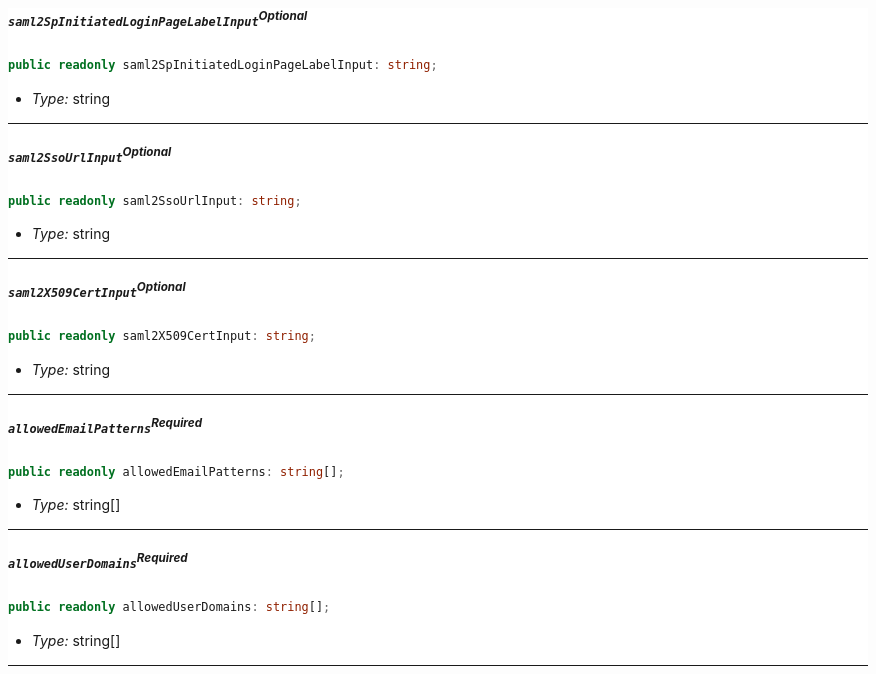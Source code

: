 ##### `saml2SpInitiatedLoginPageLabelInput`<sup>Optional</sup> <a name="saml2SpInitiatedLoginPageLabelInput" id="@cdktf/provider-snowflake.saml2Integration.Saml2Integration.property.saml2SpInitiatedLoginPageLabelInput"></a>

```typescript
public readonly saml2SpInitiatedLoginPageLabelInput: string;
```

- *Type:* string

---

##### `saml2SsoUrlInput`<sup>Optional</sup> <a name="saml2SsoUrlInput" id="@cdktf/provider-snowflake.saml2Integration.Saml2Integration.property.saml2SsoUrlInput"></a>

```typescript
public readonly saml2SsoUrlInput: string;
```

- *Type:* string

---

##### `saml2X509CertInput`<sup>Optional</sup> <a name="saml2X509CertInput" id="@cdktf/provider-snowflake.saml2Integration.Saml2Integration.property.saml2X509CertInput"></a>

```typescript
public readonly saml2X509CertInput: string;
```

- *Type:* string

---

##### `allowedEmailPatterns`<sup>Required</sup> <a name="allowedEmailPatterns" id="@cdktf/provider-snowflake.saml2Integration.Saml2Integration.property.allowedEmailPatterns"></a>

```typescript
public readonly allowedEmailPatterns: string[];
```

- *Type:* string[]

---

##### `allowedUserDomains`<sup>Required</sup> <a name="allowedUserDomains" id="@cdktf/provider-snowflake.saml2Integration.Saml2Integration.property.allowedUserDomains"></a>

```typescript
public readonly allowedUserDomains: string[];
```

- *Type:* string[]

---